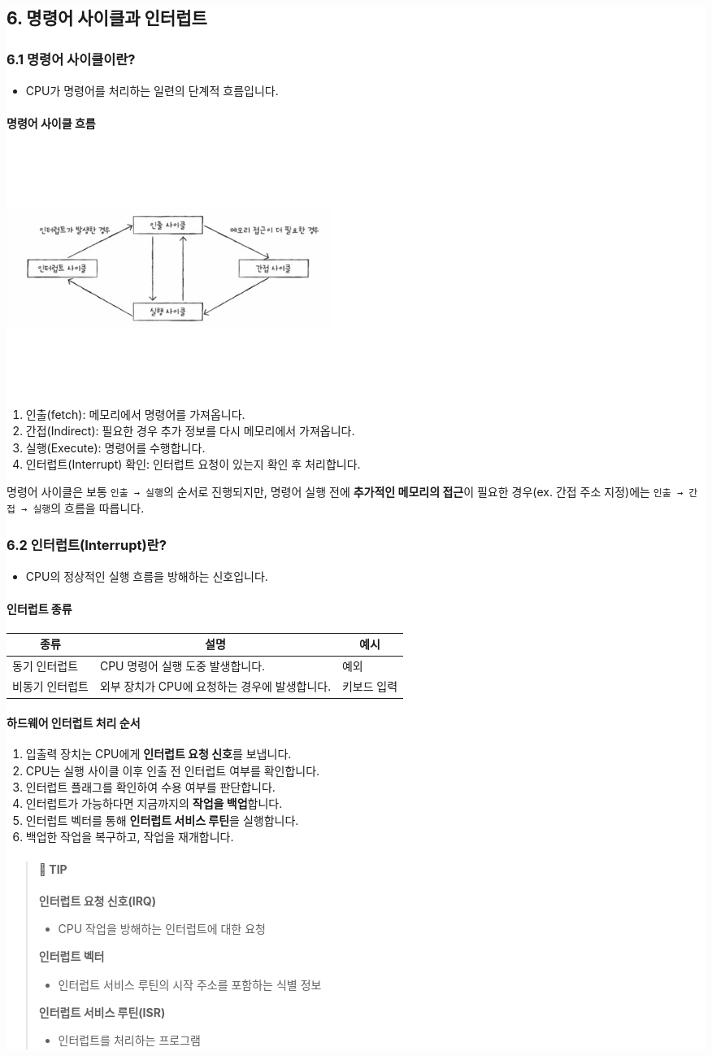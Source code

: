 ## 6. 명령어 사이클과 인터럽트

### 6.1 명령어 사이클이란?

- CPU가 명령어를 처리하는 일련의 단계적 흐름입니다.

#### 명령어 사이클 흐름

<img src="./img/computer-architecture-11.PNG" width="400" height="300"/><br />

1. 인출(fetch): 메모리에서 명령어를 가져옵니다.
2. 간접(Indirect): 필요한 경우 추가 정보를 다시 메모리에서 가져옵니다.
3. 실행(Execute): 명령어를 수행합니다.
4. 인터럽트(Interrupt) 확인: 인터럽트 요청이 있는지 확인 후 처리합니다.

명령어 사이클은 보통 `인출 → 실행`의 순서로 진행되지만, 명령어 실행 전에 **추가적인 메모리의 접근**이 필요한 경우(ex. 간접 주소 지정)에는 `인출 → 간접 → 실행`의 흐름을 따릅니다.

### 6.2 인터럽트(Interrupt)란?

- CPU의 정상적인 실행 흐름을 방해하는 신호입니다.

#### 인터럽트 종류

|종류|설명|예시|
|--|--|--|
|동기 인터럽트|CPU 명령어 실행 도중 발생합니다.|예외|
|비동기 인터럽트|외부 장치가 CPU에 요청하는 경우에 발생합니다.|키보드 입력|

#### 하드웨어 인터럽트 처리 순서

1. 입출력 장치는 CPU에게 **인터럽트 요청 신호**를 보냅니다.
2. CPU는 실행 사이클 이후 인출 전 인터럽트 여부를 확인합니다.
3. 인터럽트 플래그를 확인하여 수용 여부를 판단합니다.
4. 인터럽트가 가능하다면 지금까지의 **작업을 백업**합니다.
5. 인터럽트 벡터를 통해 **인터럽트 서비스 루틴**을 실행합니다.
6. 백업한 작업을 복구하고, 작업을 재개합니다.

> #### 📘 TIP
> 
> **인터럽트 요청 신호(IRQ)**
> - CPU 작업을 방해하는 인터럽트에 대한 요청
> 
> **인터럽트 벡터**
> - 인터럽트 서비스 루틴의 시작 주소를 포함하는 식별 정보
> 
> **인터럽트 서비스 루틴(ISR)**
> - 인터럽트를 처리하는 프로그램
>
